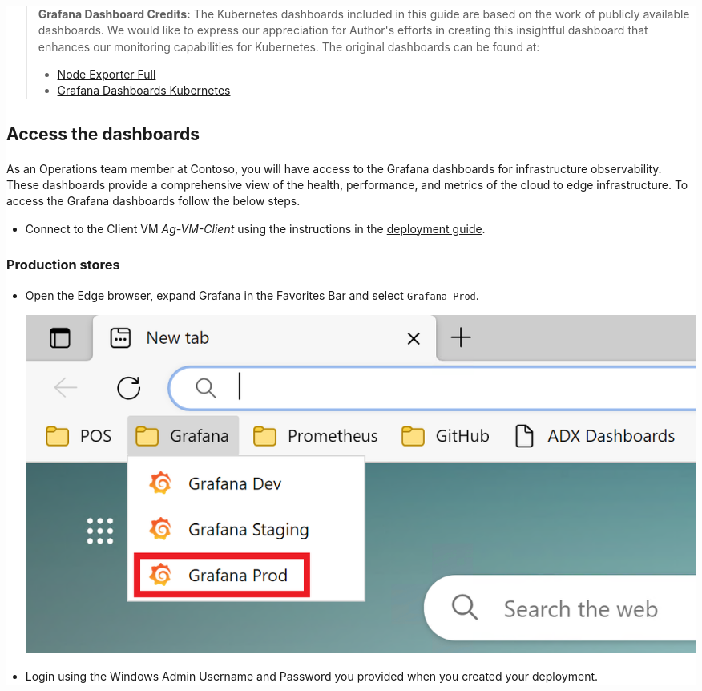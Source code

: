 > __Grafana Dashboard Credits:__
> The Kubernetes dashboards included in this guide are based on the work of publicly available dashboards. We would like to express our appreciation for Author's efforts in creating this insightful dashboard that enhances our monitoring capabilities for Kubernetes.
> The original dashboards can be found at:
> - [Node Exporter Full](https://grafana.com/grafana/dashboards/1860-node-exporter-full)
> - [Grafana Dashboards Kubernetes](https://github.com/dotdc/grafana-dashboards-kubernetes)

## Access the dashboards

As an Operations team member at Contoso, you will have access to the Grafana dashboards for infrastructure observability. These dashboards provide a comprehensive view of the health, performance, and metrics of the cloud to edge infrastructure. To access the Grafana dashboards follow the below steps.

- Connect to the Client VM _Ag-VM-Client_ using the instructions in the [deployment guide](https://azurearcjumpstart.io/azure_jumpstart_ag/contoso_supermarket/deployment/#connecting-to-the-agora-client-virtual-machine).

### Production stores

- Open the Edge browser, expand Grafana in the Favorites Bar and select `Grafana Prod`.

    ![Screenshot showing accessing Grafana Prod](./img/grafana_prod.png)

- Login using the Windows Admin Username and Password you provided when you created your deployment.
